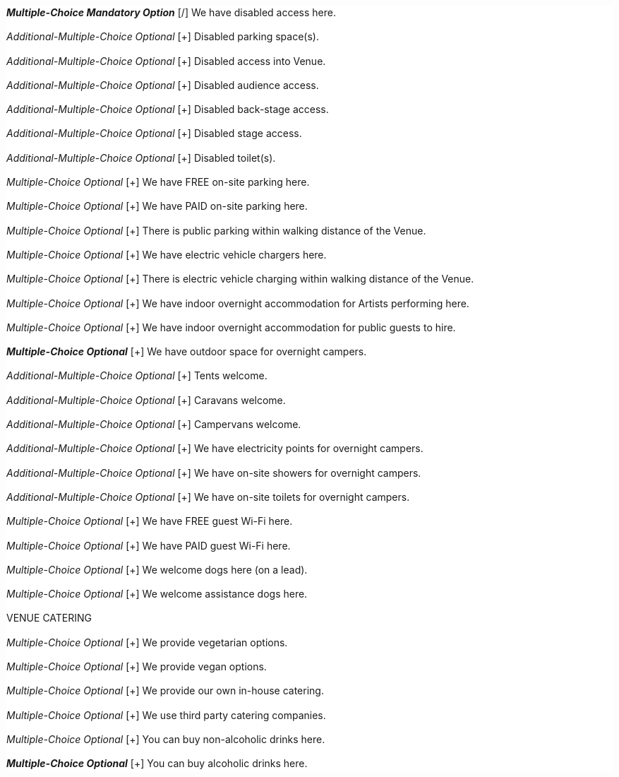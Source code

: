 ***Multiple-Choice Mandatory Option*** [/] We have disabled access here.

*Additional-Multiple-Choice Optional* [+] Disabled parking space(s).

*Additional-Multiple-Choice Optional* [+] Disabled access into Venue.

*Additional-Multiple-Choice Optional* [+] Disabled audience access.

*Additional-Multiple-Choice Optional* [+] Disabled back-stage access.

*Additional-Multiple-Choice Optional* [+] Disabled stage access.

*Additional-Multiple-Choice Optional* [+] Disabled toilet(s).

*Multiple-Choice Optional* [+] We have FREE on-site parking here.

*Multiple-Choice Optional* [+] We have PAID on-site parking here.

*Multiple-Choice Optional* [+] There is public parking within walking distance of the Venue.

*Multiple-Choice Optional* [+] We have electric vehicle chargers here.

*Multiple-Choice Optional* [+] There is electric vehicle charging within walking distance of the Venue.

*Multiple-Choice Optional* [+] We have indoor overnight accommodation for Artists performing here.

*Multiple-Choice Optional* [+] We have indoor overnight accommodation for public guests to hire.

***Multiple-Choice Optional*** [+] We have outdoor space for overnight campers.

*Additional-Multiple-Choice Optional* [+] Tents welcome.

*Additional-Multiple-Choice Optional* [+] Caravans welcome.

*Additional-Multiple-Choice Optional* [+] Campervans welcome.

*Additional-Multiple-Choice Optional* [+] We have electricity points for overnight campers.

*Additional-Multiple-Choice Optional* [+] We have on-site showers for overnight campers.

*Additional-Multiple-Choice Optional* [+] We have on-site toilets for overnight campers.

*Multiple-Choice Optional* [+] We have FREE guest Wi-Fi here.

*Multiple-Choice Optional* [+] We have PAID guest Wi-Fi here.

*Multiple-Choice Optional* [+] We welcome dogs here (on a lead).

*Multiple-Choice Optional* [+] We welcome assistance dogs here.

VENUE CATERING

*Multiple-Choice Optional* [+] We provide vegetarian options.

*Multiple-Choice Optional* [+] We provide vegan options.

*Multiple-Choice Optional* [+] We provide our own in-house catering.

*Multiple-Choice Optional* [+] We use third party catering companies.

*Multiple-Choice Optional* [+] You can buy non-alcoholic drinks here.

***Multiple-Choice Optional*** [+] You can buy alcoholic drinks here.
